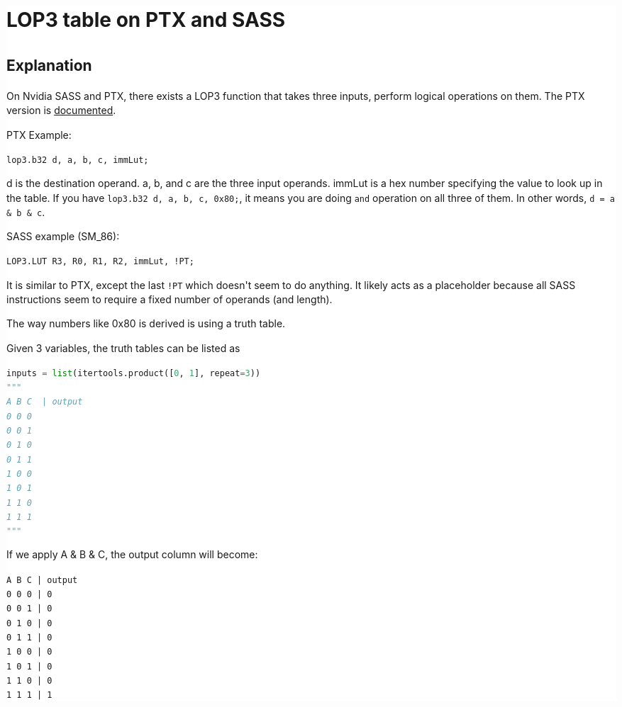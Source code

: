# LOP3 table on PTX and SASS

## Explanation

On Nvidia SASS and PTX, there exists a LOP3 function that takes three inputs, perform logical operations on them. 
The PTX version is [documented](https://docs.nvidia.com/cuda/parallel-thread-execution/#logic-and-shift-instructions-lop3).

PTX Example:

```
lop3.b32 d, a, b, c, immLut;
```

d is the destination operand. a, b, and c are the three input operands. immLut is a hex number specifying the value to
look up in the table. If you have `lop3.b32 d, a, b, c, 0x80;`, it means you are doing `and` operation on all three
of them. In other words, `d = a & b & c`.

SASS example (SM_86):

```
LOP3.LUT R3, R0, R1, R2, immLut, !PT;
```

It is similar to PTX, except the last `!PT` which doesn't seem to do anything. It likely acts as a placeholder because
all SASS instructions seem to require a fixed number of operands (and length).

The way numbers like 0x80 is derived is using a truth table.

Given 3 variables, the truth tables can be listed as

```python
inputs = list(itertools.product([0, 1], repeat=3))
"""
A B C  | output
0 0 0
0 0 1
0 1 0
0 1 1
1 0 0
1 0 1
1 1 0
1 1 1
"""
```

If we apply A & B & C, the output column will become:

```
A B C | output
0 0 0 | 0
0 0 1 | 0
0 1 0 | 0
0 1 1 | 0
1 0 0 | 0
1 0 1 | 0
1 1 0 | 0
1 1 1 | 1
```
